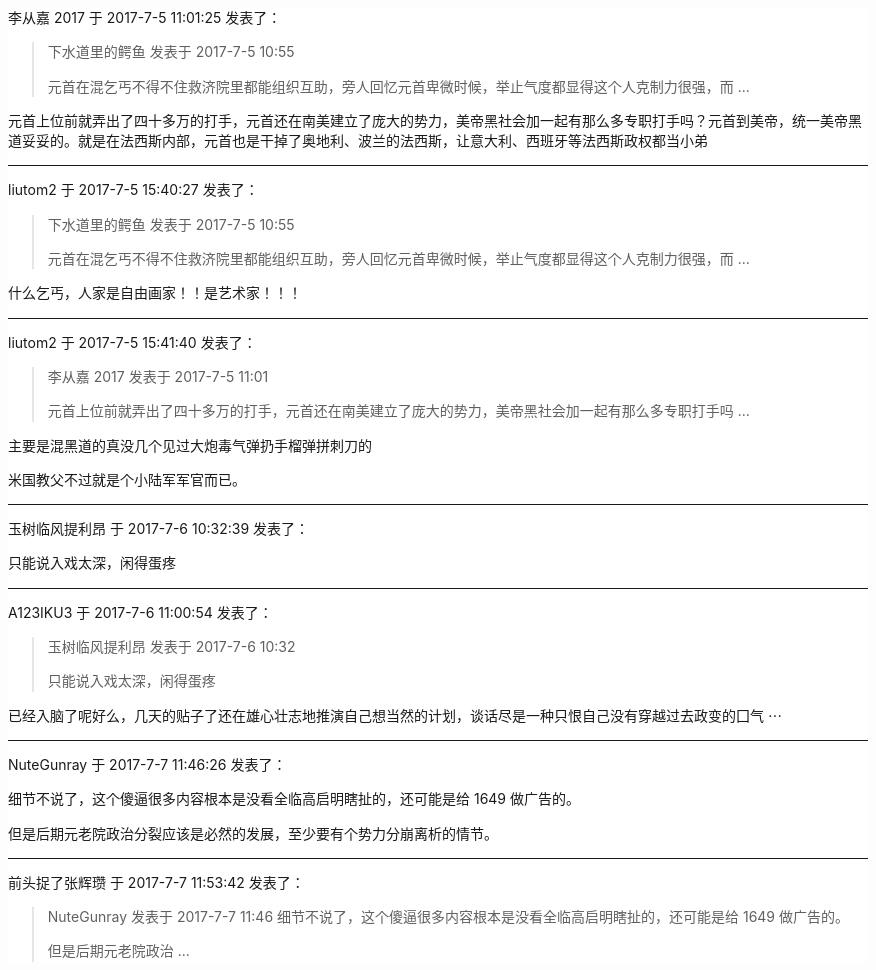 李从嘉 2017 于 2017-7-5 11:01:25 发表了：

> 下水道里的鳄鱼 发表于 2017-7-5 10:55
>
> 元首在混乞丐不得不住救济院里都能组织互助，旁人回忆元首卑微时候，举止气度都显得这个人克制力很强，而 ...

元首上位前就弄出了四十多万的打手，元首还在南美建立了庞大的势力，美帝黑社会加一起有那么多专职打手吗？元首到美帝，统一美帝黑道妥妥的。就是在法西斯内部，元首也是干掉了奥地利、波兰的法西斯，让意大利、西班牙等法西斯政权都当小弟

---

liutom2 于 2017-7-5 15:40:27 发表了：

> 下水道里的鳄鱼 发表于 2017-7-5 10:55
>
> 元首在混乞丐不得不住救济院里都能组织互助，旁人回忆元首卑微时候，举止气度都显得这个人克制力很强，而 ...

什么乞丐，人家是自由画家！！是艺术家！！！

---

liutom2 于 2017-7-5 15:41:40 发表了：

> 李从嘉 2017 发表于 2017-7-5 11:01
>
> 元首上位前就弄出了四十多万的打手，元首还在南美建立了庞大的势力，美帝黑社会加一起有那么多专职打手吗 ...

主要是混黑道的真没几个见过大炮毒气弹扔手榴弹拼刺刀的

米国教父不过就是个小陆军军官而已。

---

玉树临风提利昂 于 2017-7-6 10:32:39 发表了：

只能说入戏太深，闲得蛋疼

---

A123IKU3 于 2017-7-6 11:00:54 发表了：

> 玉树临风提利昂 发表于 2017-7-6 10:32
>
> 只能说入戏太深，闲得蛋疼

已经入脑了呢好么，几天的贴子了还在雄心壮志地推演自己想当然的计划，谈话尽是一种只恨自己没有穿越过去政变的囗气 ⋯

---

NuteGunray 于 2017-7-7 11:46:26 发表了：

细节不说了，这个傻逼很多内容根本是没看全临高启明瞎扯的，还可能是给 1649 做广告的。

但是后期元老院政治分裂应该是必然的发展，至少要有个势力分崩离析的情节。

---

前头捉了张辉瓒 于 2017-7-7 11:53:42 发表了：

> NuteGunray 发表于 2017-7-7 11:46 细节不说了，这个傻逼很多内容根本是没看全临高启明瞎扯的，还可能是给 1649 做广告的。
>
> 但是后期元老院政治 ...
